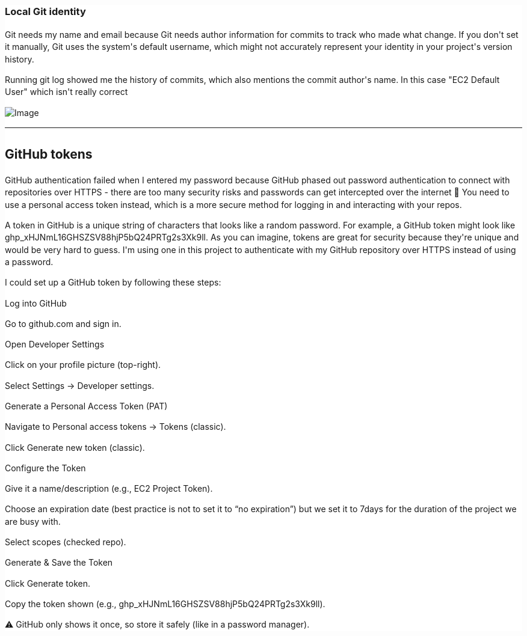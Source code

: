 ### Local Git identity

Git needs my name and email because Git needs author information for commits to track who made what change. If you don't set it manually, Git uses the system's default username, which might not accurately represent your identity in your project's version history.

Running git log showed me the history of commits, which also mentions the commit author's name. In this case "EC2 Default User" which isn't really correct

![Image](http://learn.nextwork.org/sparkling_indigo_heroic_bat/uploads/aws-devops-github_9a27ee3b)

---

## GitHub tokens

GitHub authentication failed when I entered my password because GitHub phased out password authentication to connect with repositories over HTTPS - there are too many security risks and passwords can get intercepted over the internet 🤺 You need to use a personal access token instead, which is a more secure method for logging in and interacting with your repos.

A token in GitHub is a unique string of characters that looks like a random password. For example, a GitHub token might look like ghp_xHJNmL16GHSZSV88hjP5bQ24PRTg2s3Xk9ll. As you can imagine, tokens are great for security because they're unique and would be very hard to guess. I'm using one in this project to authenticate with my GitHub repository over HTTPS instead of using a password.

I could set up a GitHub token by following these steps:

Log into GitHub

Go to github.com and sign in.

Open Developer Settings

Click on your profile picture (top-right).

Select Settings → Developer settings.

Generate a Personal Access Token (PAT)

Navigate to Personal access tokens → Tokens (classic).

Click Generate new token (classic).

Configure the Token

Give it a name/description (e.g., EC2 Project Token).

Choose an expiration date (best practice is not to set it to “no expiration”) but we set it to 7days for the duration of the project we are busy with.

Select scopes (checked repo).

Generate & Save the Token

Click Generate token.

Copy the token shown (e.g., ghp_xHJNmL16GHSZSV88hjP5bQ24PRTg2s3Xk9ll).

⚠️ GitHub only shows it once, so store it safely (like in a password manager).
